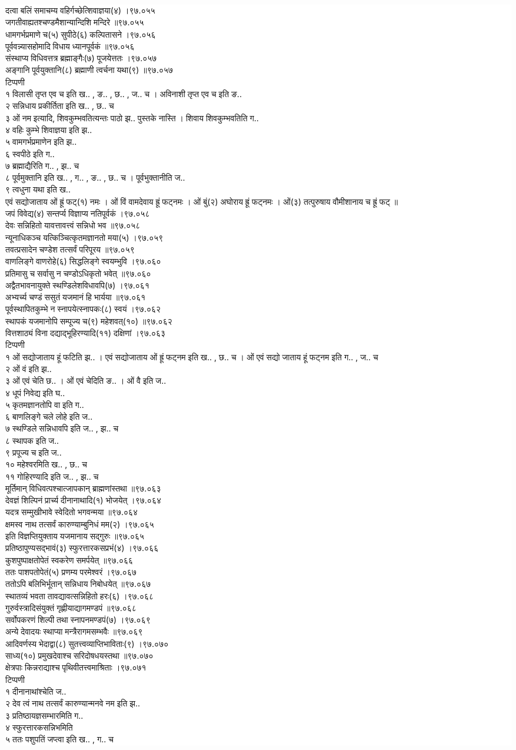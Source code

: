 दत्वा बलिं समाचम्य वहिर्गच्छेत्शिवाज्ञया(४) ।९७.०५५  
जगतीवाह्यतश्चण्डमैशान्यान्दिशि मन्दिरे ॥९७.०५५  
धामगर्भप्रमाणे च(५) सुपीठे(६) कल्पितासने ।९७.०५६  
पूर्ववन्न्यासहोमादि विधाय ध्यानपूर्वकं ॥९७.०५६  
संस्थाप्य विधिवत्तत्र ब्रह्माङ्गैः(७) पूजयेत्ततः ।९७.०५७  
अङ्गानि पूर्वयुक्तानि(८) ब्रह्माणी त्वर्चना यथा(९) ॥९७.०५७  
टिप्पणी  
१ विलासी तृप्त एव च इति ख.. , ङ.. , छ.. , ज.. च । अविनाशी तृप्त एव च इति ङ..  
२ सन्निधाय प्रकीर्तिता इति ख.. , छ.. च  
३ ओं नम इत्यादि, शिवकुम्भवतित्यन्तः पाठो झ.. पुस्तके नास्ति । शिवाय शिवकुम्भवतिति ग..  
४ वहिः कुम्भे शिवाज्ञया इति झ..  
५ वामगर्भप्रमाणेन इति झ..  
६ स्वपीठे इति ग..  
७ ब्रह्माद्यैरिति ग.. , झ.. च  
८ पूर्वमुक्तानि इति ख.. , ग.. , ङ.. , छ.. च । पूर्वभुक्तानीति ज..  
९ त्वधुना यथा इति ख..  
एवं सद्योजाताय ओं ह्रूं फट्(१) नमः । ओं विं वामदेवाय ह्रूं फट्नमः । ओं बुं(२) अघोराय ह्रूं फट्नमः । ओं(३) तत्पुरुषाय वौमीशानाय च ह्रूं फट् ॥  
जपं विवेद्य(४) सन्तर्प्य विज्ञाप्य नतिपूर्वकं ।९७.०५८  
देवः सन्निहितो यावत्तावत्त्वं सन्निधो भव ॥९७.०५८  
न्यूनाधिकञ्च यत्किञ्चित्कृतमज्ञानतो मया(५) ।९७.०५९  
तवत्प्रसादेन चण्डेश तत्सर्वं परिपूरय ॥९७.०५९  
वाणलिङ्गे वाणरोहे(६) सिद्धलिङ्गे स्वयम्भुवि ।९७.०६०  
प्रतिमासु च सर्वासु न चण्डोऽधिकृतो भवेत् ॥९७.०६०  
अद्वैतभावनायुक्ते स्थण्डिलेशविधावपि(७) ।९७.०६१  
अभ्यर्च्य चण्डं ससुतं यजमानं हि भार्यया ॥९७.०६१  
पूर्वस्थापितकुम्भे न स्नापयेत्स्नापकः(८) स्वयं ।९७.०६२  
स्थापकं यजमानोपि सम्पूज्य च(९) महेशवत्(१०) ॥९७.०६२  
वित्तशाठ्यं विना दद्याद्भूहिरण्यादि(११) दक्षिणां ।९७.०६३  
टिप्पणी  
१ ओं सद्योजाताय हूं फटिति झ.. । एवं सद्योजाताय ओं ह्रूं फट्नम इति ख.. , छ.. च । ओं एवं सद्यो जाताय हूं फट्नम इति ग.. , ज.. च  
२ ओं वं इति झ..  
३ ओं एवं चेति छ.. । ओं एवं चेदिति ङ.. । ओं वै इति ज..  
४ धूपं निवेद्य इति घ..  
५ कृतमज्ञानतोपि वा इति ग..  
६ बाणलिङ्गे चले लोहे इति ज..  
७ स्थण्डिले सन्निधावपि इति ज.. , झ.. च  
८ स्थापक इति ज..  
९ प्रपूज्य च इति ज..  
१० महेश्वरमिति ख.. , छ.. च  
११ गोहिरण्यादि इति ज.. , झ.. च  
मूर्तिमान् विधिवत्पश्चात्जापकान् ब्राह्मणांस्तथा ॥९७.०६३  
देवज्ञं शिल्पिनं प्रार्च्य दीनानाथादि(१) भोजयेत् ।९७.०६४  
यदत्र सम्मुखीभावे स्वेदितो भगवन्मया ॥९७.०६४  
क्षमस्व नाथ तत्सर्वं कारुण्याम्बुनिधं मम(२) ।९७.०६५  
इति विज्ञप्तियुक्ताय यजमानाय सद्गुरुः ॥९७.०६५  
प्रतिष्ठापुण्यसद्भावं(३) स्फुरत्तारकसप्रभं(४) ।९७.०६६  
कुशपुष्पाक्षतोपेतं स्वकरेण समर्पयेत् ॥९७.०६६  
ततः पाशपतोपेतं(५) प्रणम्य परमेश्वरं ।९७.०६७  
ततोऽपि बलिभिर्भूतान् सन्निधाय निबोधयेत् ॥९७.०६७  
स्थातव्यं भवता तावद्यावत्सन्निहितो हरः(६) ।९७.०६८  
गुरुर्वस्त्रादिसंयुक्तं गृह्णीयाद्यागमण्डपं ॥९७.०६८  
सर्वोपकरणं शिल्पी तथा स्नापनमण्डपं(७) ।९७.०६९  
अन्ये देवादयः स्थाप्या मन्त्रैरागमसम्भवैः ॥९७.०६९  
आदिवर्णस्य भेदाद्वा(८) सुतत्त्वव्याप्तिभाविताः(९) ।९७.०७०  
साध्य(१०) प्रमुखदेवाश्च सरिदोषधयस्तथा ॥९७.०७०  
क्षेत्रपाः किन्नराद्याश्च पृथिवीतत्त्वमाश्रिताः ।९७.०७१  
टिप्पणी  
१ दीनानाथांश्चेति ज..  
२ देव त्वं नाथ तत्सर्वं कारुण्यान्मनवे नम इति झ..  
३ प्रतिष्ठायज्ञसम्भारमिति ग..  
४ स्फुरत्तारकसन्निभमिति  
५ ततः पशुपतिं जप्त्वा इति ख.. , ग.. च  